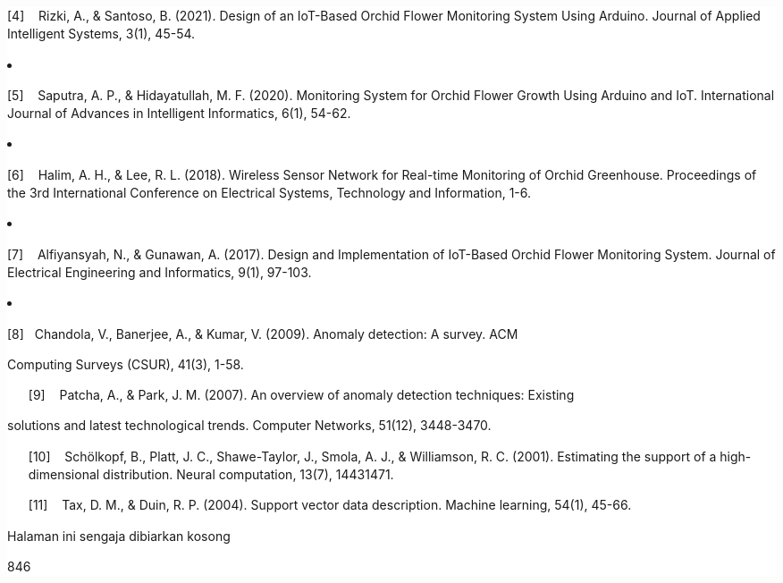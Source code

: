 <p><span class="font0">[4] &nbsp;&nbsp;&nbsp;Rizki, A., &amp;&nbsp;Santoso, B. (2021). Design of an IoT-Based Orchid Flower Monitoring System Using Arduino. Journal of Applied Intelligent Systems, 3(1), 45-54.</span></p></li>
<li>
<p><span class="font0">[5] &nbsp;&nbsp;&nbsp;Saputra, A. P., &amp;&nbsp;Hidayatullah, M. F. (2020). Monitoring System for Orchid Flower Growth Using Arduino and IoT. International Journal of Advances in Intelligent Informatics, 6(1), 54-62.</span></p></li>
<li>
<p><span class="font0">[6] &nbsp;&nbsp;&nbsp;Halim, A. H., &amp;&nbsp;Lee, R. L. (2018). Wireless Sensor Network for Real-time Monitoring of Orchid Greenhouse. Proceedings of the 3rd International Conference on Electrical Systems, Technology and Information, 1-6.</span></p></li>
<li>
<p><span class="font0">[7] &nbsp;&nbsp;&nbsp;Alfiyansyah, N., &amp;&nbsp;Gunawan, A. (2017). Design and Implementation of IoT-Based Orchid Flower Monitoring System. Journal of Electrical Engineering and Informatics, 9(1), 97-103.</span></p></li>
<li>
<p><span class="font0">[8] &nbsp;&nbsp;Chandola, V., Banerjee, A., &amp;&nbsp;Kumar, V. (2009). Anomaly detection: A survey. ACM</span></p></li></ul>
<p><span class="font0">Computing Surveys (CSUR), 41(3), 1-58.</span></p>
<ul style="list-style:none;"><li>
<p><span class="font0">[9] &nbsp;&nbsp;&nbsp;Patcha, A., &amp;&nbsp;Park, J. M. (2007). An overview of anomaly detection techniques: Existing</span></p></li></ul>
<p><span class="font0">solutions and latest technological trends. Computer Networks, 51(12), 3448-3470.</span></p>
<ul style="list-style:none;"><li>
<p><span class="font0">[10] &nbsp;&nbsp;&nbsp;Schölkopf, B., Platt, J. C., Shawe-Taylor, J., Smola, A. J., &amp;&nbsp;Williamson, R. C. (2001). Estimating the support of a high-dimensional distribution. Neural computation, 13(7), 14431471.</span></p></li>
<li>
<p><span class="font0">[11] &nbsp;&nbsp;&nbsp;Tax, D. M., &amp;&nbsp;Duin, R. P. (2004). Support vector data description. Machine learning, 54(1), 45-66.</span></p></li></ul>
<p><span class="font0">Halaman ini sengaja dibiarkan kosong</span></p>
<p><span class="font0">846</span></p>
